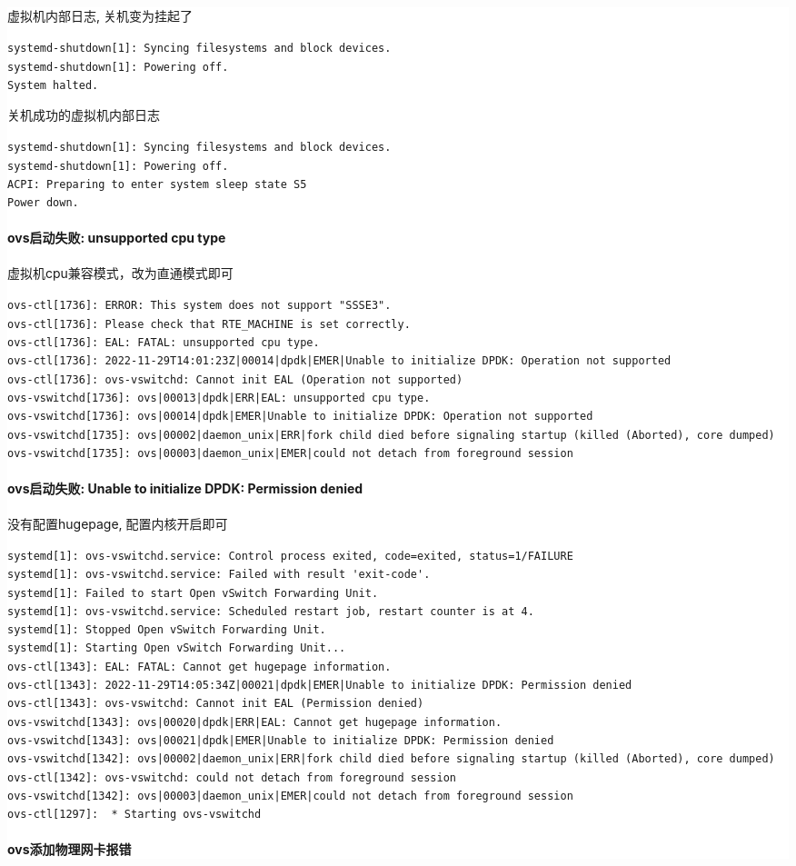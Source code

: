 虚拟机内部日志, 关机变为挂起了
```
systemd-shutdown[1]: Syncing filesystems and block devices.
systemd-shutdown[1]: Powering off.
System halted.
```

关机成功的虚拟机内部日志
```
systemd-shutdown[1]: Syncing filesystems and block devices.
systemd-shutdown[1]: Powering off.
ACPI: Preparing to enter system sleep state S5
Power down.
```

#### ovs启动失败: unsupported cpu type

虚拟机cpu兼容模式，改为直通模式即可
```
ovs-ctl[1736]: ERROR: This system does not support "SSSE3".
ovs-ctl[1736]: Please check that RTE_MACHINE is set correctly.
ovs-ctl[1736]: EAL: FATAL: unsupported cpu type.
ovs-ctl[1736]: 2022-11-29T14:01:23Z|00014|dpdk|EMER|Unable to initialize DPDK: Operation not supported
ovs-ctl[1736]: ovs-vswitchd: Cannot init EAL (Operation not supported)
ovs-vswitchd[1736]: ovs|00013|dpdk|ERR|EAL: unsupported cpu type.
ovs-vswitchd[1736]: ovs|00014|dpdk|EMER|Unable to initialize DPDK: Operation not supported
ovs-vswitchd[1735]: ovs|00002|daemon_unix|ERR|fork child died before signaling startup (killed (Aborted), core dumped)
ovs-vswitchd[1735]: ovs|00003|daemon_unix|EMER|could not detach from foreground session
```

#### ovs启动失败: Unable to initialize DPDK: Permission denied

没有配置hugepage, 配置内核开启即可
```
systemd[1]: ovs-vswitchd.service: Control process exited, code=exited, status=1/FAILURE
systemd[1]: ovs-vswitchd.service: Failed with result 'exit-code'.
systemd[1]: Failed to start Open vSwitch Forwarding Unit.
systemd[1]: ovs-vswitchd.service: Scheduled restart job, restart counter is at 4.
systemd[1]: Stopped Open vSwitch Forwarding Unit.
systemd[1]: Starting Open vSwitch Forwarding Unit...
ovs-ctl[1343]: EAL: FATAL: Cannot get hugepage information.
ovs-ctl[1343]: 2022-11-29T14:05:34Z|00021|dpdk|EMER|Unable to initialize DPDK: Permission denied
ovs-ctl[1343]: ovs-vswitchd: Cannot init EAL (Permission denied)
ovs-vswitchd[1343]: ovs|00020|dpdk|ERR|EAL: Cannot get hugepage information.
ovs-vswitchd[1343]: ovs|00021|dpdk|EMER|Unable to initialize DPDK: Permission denied
ovs-vswitchd[1342]: ovs|00002|daemon_unix|ERR|fork child died before signaling startup (killed (Aborted), core dumped)
ovs-ctl[1342]: ovs-vswitchd: could not detach from foreground session
ovs-vswitchd[1342]: ovs|00003|daemon_unix|EMER|could not detach from foreground session
ovs-ctl[1297]:  * Starting ovs-vswitchd
```

#### ovs添加物理网卡报错
